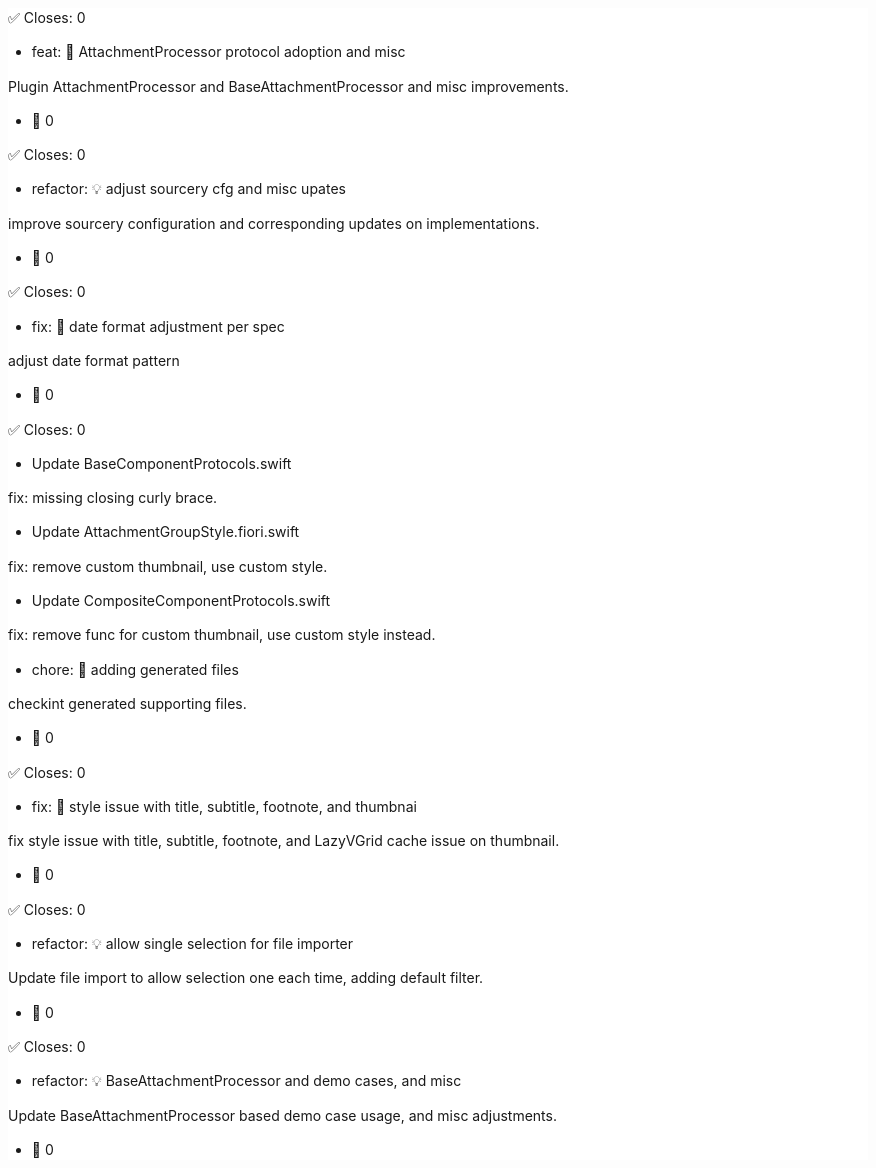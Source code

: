 ✅ Closes: 0

* feat: 🎸 AttachmentProcessor protocol adoption and misc

Plugin AttachmentProcessor and BaseAttachmentProcessor and misc
improvements.
* 🧨 0

✅ Closes: 0

* refactor: 💡 adjust sourcery cfg and misc upates

improve sourcery configuration and corresponding updates on
implementations.
* 🧨 0

✅ Closes: 0

* fix: 🐛 date format adjustment per spec

adjust date format pattern
* 🧨 0

✅ Closes: 0

* Update BaseComponentProtocols.swift

fix: missing closing curly brace.

* Update AttachmentGroupStyle.fiori.swift

fix: remove custom thumbnail, use custom style.

* Update CompositeComponentProtocols.swift

fix: remove func for custom thumbnail, use custom style instead.

* chore: 🤖 adding generated files

checkint generated supporting files.
* 🧨 0

✅ Closes: 0

* fix: 🐛 style issue with title, subtitle, footnote, and thumbnai

fix style issue with title, subtitle, footnote, and LazyVGrid cache
issue on thumbnail.
* 🧨 0

✅ Closes: 0

* refactor: 💡 allow single selection for file importer

Update file import to allow selection one each time, adding default
filter.
* 🧨 0

✅ Closes: 0

* refactor: 💡 BaseAttachmentProcessor and demo cases, and misc

Update BaseAttachmentProcessor based demo case usage, and misc
adjustments.
* 🧨 0
